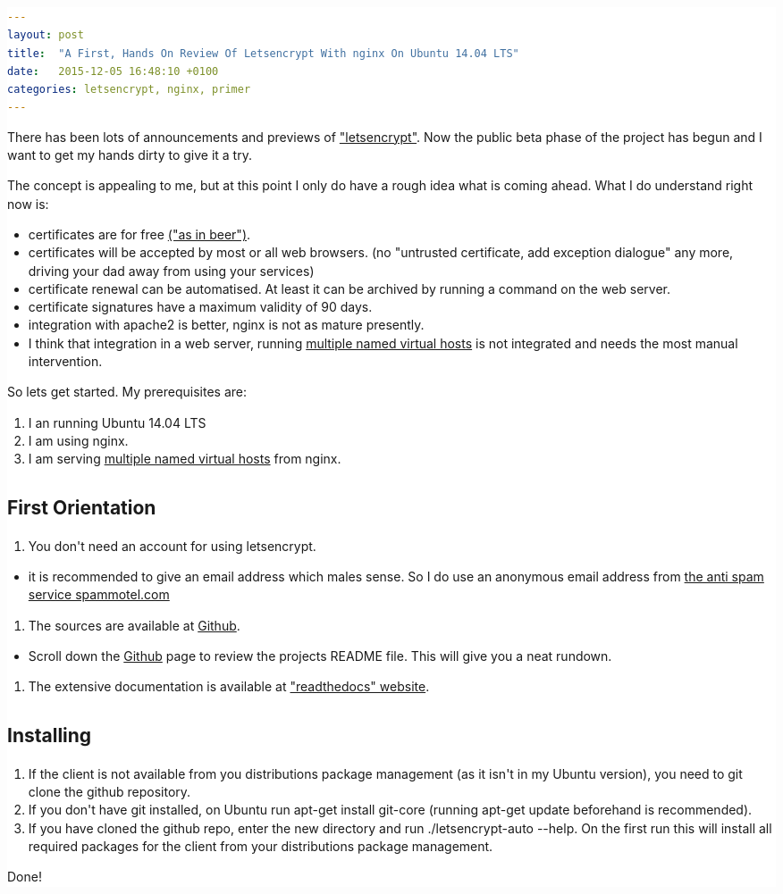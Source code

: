 ```yaml
---
layout: post
title:  "A First, Hands On Review Of Letsencrypt With nginx On Ubuntu 14.04 LTS"
date:   2015-12-05 16:48:10 +0100
categories: letsencrypt, nginx, primer
---
```



There has been lots of announcements and previews of ["letsencrypt"][letsencrypt]. Now the public beta phase of the project has begun and I want to get my hands dirty to give it a try.

The concept is appealing to me, but at this point I only do have a rough idea what is coming ahead. What I do understand right now is:

* certificates are for free [("as in beer")][asinbeer].
* certificates will be accepted by most or all web browsers. (no "untrusted certificate, add exception dialogue" any more, driving your dad away from using your services)
* certificate renewal can be automatised. At least it can be archived by running a command on the web server.
* certificate signatures have a maximum validity of 90 days.
* integration with apache2 is better, nginx is not as mature presently.
* I think that integration in a web server, running [multiple named virtual hosts][namebasedvirtualhosting] is not integrated and needs the most manual intervention.


So lets get started. My prerequisites are:

1. I an running Ubuntu 14.04 LTS
1. I am using nginx. 
1. I am serving [multiple named virtual hosts][namebasedvirtualhosting] from nginx.

## First Orientation

1. You don't need an account for using letsencrypt.
  - it is recommended to give an email address which males sense. So I do use an anonymous email address from [the anti spam service spammotel.com][spammotel.com]
1. The sources are available at [Github][letsencryptgithub].
  - Scroll down the [Github][letsencryptgithub] page to review the projects README file. This will give you a neat rundown.
1. The extensive documentation is available at ["readthedocs" website][letsencrypt-docs].

## Installing 

1. If the client is not available from you distributions package management (as it isn't in my Ubuntu version), you need to git clone the github repository.
1. If you don't have git installed, on Ubuntu run apt-get install git-core (running apt-get update beforehand is recommended).
1. If you have cloned the github repo, enter the new directory and run ./letsencrypt-auto --help. On the first run this will install all required packages for the client from your distributions package management. 

Done!


[letsencrypt]: https://letsencrypt.org/
[letsencryptgithub]: https://github.com/letsencrypt/letsencrypt
[letsencrypt-docs]: https://letsencrypt.readthedocs.org/en/latest/index.html
[letsencrypt-supported]: https://community.letsencrypt.org/t/which-browsers-and-operating-systems-support-lets-encrypt/4394
[letsencrypt-shortlifetime]: https://letsencrypt.org/2015/11/09/why-90-days.html
[asinbeer]: http://www.howtogeek.com/howto/31717/what-do-the-phrases-free-speech-vs.-free-beer-really-mean/
[namebasedvirtualhosting]: http://httpd.apache.org/docs/2.2/en/vhosts/
[Warninglink01]:  https://urllib3.readthedocs.org/en/latest/security.html#insecureplatformwarning
[InsecurePlatformWarningLetsencryptIssue1362]: https://github.com/letsencrypt/letsencrypt/issues/1362
[SNI]: 	https://en.wikipedia.org/wiki/Server_Name_Indication
[letsencrypt-docs-webroot]: https://letsencrypt.readthedocs.org/en/latest/using.html#webroot
[spammotel.com]: http://www.spammotel.com/
[nginxsslchains]: http://nginx.org/en/docs/http/configuring_https_servers.html#chains
[QualysSslServerTest]: https://www.ssllabs.com/ssltest/analyze.html